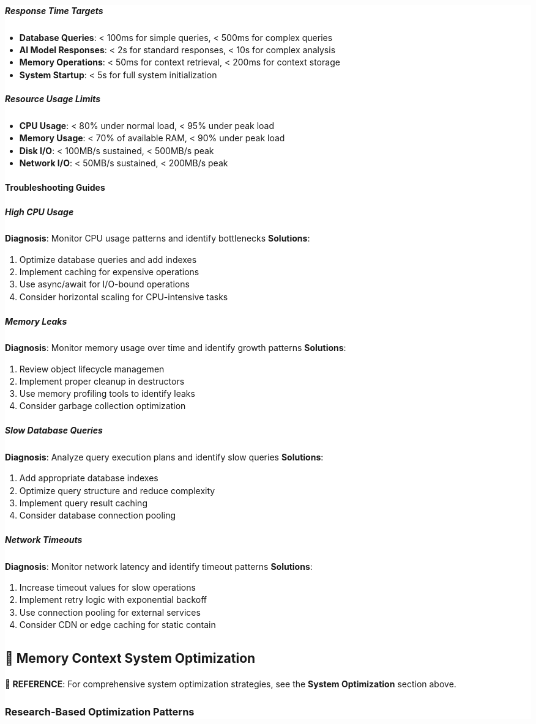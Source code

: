##### **Response Time Targets**
- **Database Queries**: < 100ms for simple queries, < 500ms for complex queries
- **AI Model Responses**: < 2s for standard responses, < 10s for complex analysis
- **Memory Operations**: < 50ms for context retrieval, < 200ms for context storage
- **System Startup**: < 5s for full system initialization

##### **Resource Usage Limits**
- **CPU Usage**: < 80% under normal load, < 95% under peak load
- **Memory Usage**: < 70% of available RAM, < 90% under peak load
- **Disk I/O**: < 100MB/s sustained, < 500MB/s peak
- **Network I/O**: < 50MB/s sustained, < 200MB/s peak

#### **Troubleshooting Guides**

##### **High CPU Usage**
**Diagnosis**: Monitor CPU usage patterns and identify bottlenecks
**Solutions**:
1. Optimize database queries and add indexes
2. Implement caching for expensive operations
3. Use async/await for I/O-bound operations
4. Consider horizontal scaling for CPU-intensive tasks

##### **Memory Leaks**
**Diagnosis**: Monitor memory usage over time and identify growth patterns
**Solutions**:
1. Review object lifecycle managemen
2. Implement proper cleanup in destructors
3. Use memory profiling tools to identify leaks
4. Consider garbage collection optimization

##### **Slow Database Queries**
**Diagnosis**: Analyze query execution plans and identify slow queries
**Solutions**:
1. Add appropriate database indexes
2. Optimize query structure and reduce complexity
3. Implement query result caching
4. Consider database connection pooling

##### **Network Timeouts**
**Diagnosis**: Monitor network latency and identify timeout patterns
**Solutions**:
1. Increase timeout values for slow operations
2. Implement retry logic with exponential backoff
3. Use connection pooling for external services
4. Consider CDN or edge caching for static contain

## 🧠 **Memory Context System Optimization**

**🚨 REFERENCE**: For comprehensive system optimization strategies, see the **System Optimization** section above.

### **Research-Based Optimization Patterns**
